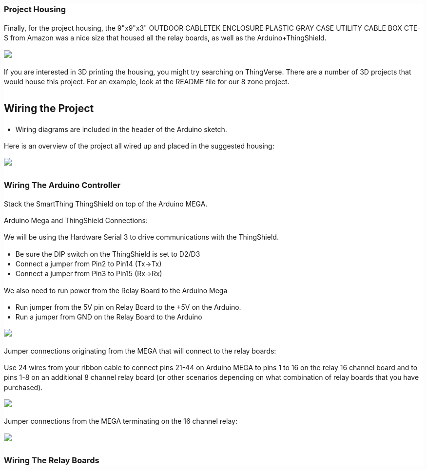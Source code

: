 

### Project Housing
Finally, for the project housing, the 9"x9"x3" OUTDOOR CABLETEK ENCLOSURE PLASTIC GRAY CASE UTILITY CABLE BOX CTE-S from Amazon was a nice size that housed all the relay boards, as well as the Arduino+ThingShield. 

<img src="https://cloud.githubusercontent.com/assets/5625006/4667478/5eee633e-555d-11e4-88fd-ced3e1fa7f52.jpg" width="200px"  />

If you are interested in 3D printing the housing, you might try searching on ThingVerse.  There are a number of 3D projects that would house this project.  For an example, look at the README file for our 8 zone project.

## Wiring the Project

* Wiring diagrams are included in the header of the Arduino sketch.

Here is an overview of the project all wired up and placed in the suggested housing:


<img src="https://cloud.githubusercontent.com/assets/5625006/4691623/44894b36-5728-11e4-9674-c059561ec71a.jpg" width="200px"  />



### Wiring The Arduino Controller

Stack the SmartThing ThingShield on top of the Arduino MEGA.  

Arduino Mega and ThingShield Connections: 

We will be using the Hardware Serial 3 to drive communications with the ThingShield.

* Be sure the DIP switch on the ThingShield is set to D2/D3
* Connect a jumper from Pin2 to Pin14 (Tx->Tx)
* Connect a jumper from Pin3 to Pin15 (Rx->Rx)

We also need to run power from the Relay Board to the Arduino Mega

* Run jumper from the 5V pin on Relay Board to the +5V on the Arduino. 
* Run a jumper from GND on the Relay Board to the Arduino


<img src="https://cloud.githubusercontent.com/assets/5625006/14973958/998baa60-10b4-11e6-8cf9-cbfc58161e46.jpg" width="200px"  />

Jumper connections originating from the MEGA that will connect to the relay boards:  

Use 24 wires from your ribbon cable to connect pins 21-44 on Arduino MEGA to pins 1 to 16 on the relay 16 channel board and to pins 1-8 on an additional 8 channel relay board (or other scenarios depending on what combination of relay boards that you have purchased).

<img src="https://cloud.githubusercontent.com/assets/5625006/4689512/665d067c-56be-11e4-9348-c184c0246678.jpg" width="200px"  />

Jumper connections from the MEGA terminating on the 16 channel relay:

<img src="https://cloud.githubusercontent.com/assets/5625006/4689510/664f5b62-56be-11e4-8b00-f5e0f60c44dc.jpg" width="200px"  />

### Wiring The Relay Boards
